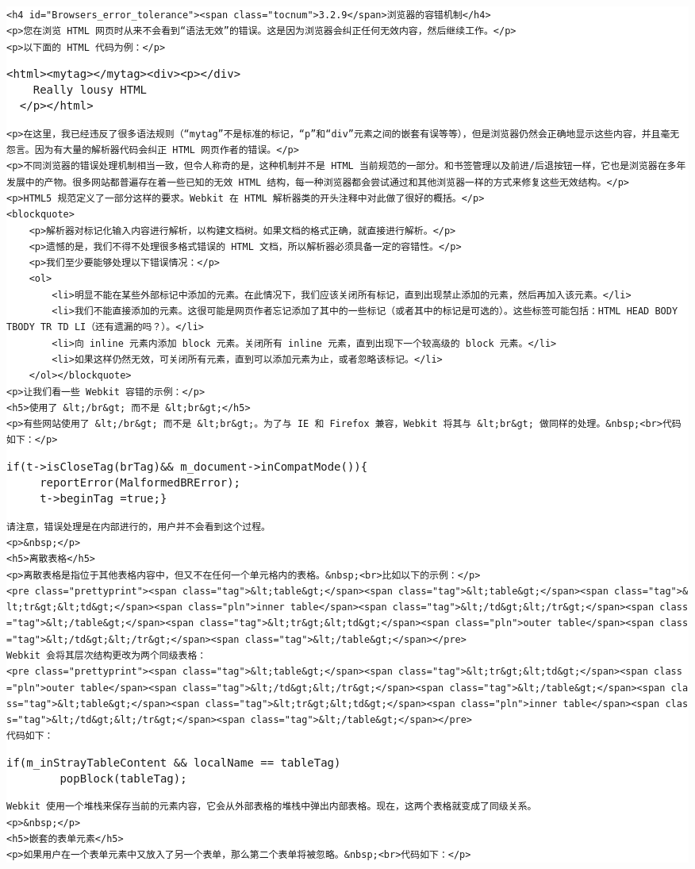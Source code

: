     <h4 id="Browsers_error_tolerance"><span class="tocnum">3.2.9</span>浏览器的容错机制</h4>
    <p>您在浏览 HTML 网页时从来不会看到“语法无效”的错误。这是因为浏览器会纠正任何无效内容，然后继续工作。</p>
    <p>以下面的 HTML 代码为例：</p>
<pre class="prettyprint"><span class="tag">&lt;html&gt;</span><span class="tag">&lt;mytag&gt;</span><span class="tag">&lt;/mytag&gt;</span><span class="tag">&lt;div&gt;</span><span class="tag">&lt;p&gt;</span><span class="tag">&lt;/div&gt;</span><span class="pln">
    Really lousy HTML
  </span><span class="tag">&lt;/p&gt;</span><span class="tag">&lt;/html&gt;</span></pre>
    <p>在这里，我已经违反了很多语法规则（“mytag”不是标准的标记，“p”和“div”元素之间的嵌套有误等等），但是浏览器仍然会正确地显示这些内容，并且毫无怨言。因为有大量的解析器代码会纠正 HTML 网页作者的错误。</p>
    <p>不同浏览器的错误处理机制相当一致，但令人称奇的是，这种机制并不是 HTML 当前规范的一部分。和书签管理以及前进/后退按钮一样，它也是浏览器在多年发展中的产物。很多网站都普遍存在着一些已知的无效 HTML 结构，每一种浏览器都会尝试通过和其他浏览器一样的方式来修复这些无效结构。</p>
    <p>HTML5 规范定义了一部分这样的要求。Webkit 在 HTML 解析器类的开头注释中对此做了很好的概括。</p>
    <blockquote>
        <p>解析器对标记化输入内容进行解析，以构建文档树。如果文档的格式正确，就直接进行解析。</p>
        <p>遗憾的是，我们不得不处理很多格式错误的 HTML 文档，所以解析器必须具备一定的容错性。</p>
        <p>我们至少要能够处理以下错误情况：</p>
        <ol>
            <li>明显不能在某些外部标记中添加的元素。在此情况下，我们应该关闭所有标记，直到出现禁止添加的元素，然后再加入该元素。</li>
            <li>我们不能直接添加的元素。这很可能是网页作者忘记添加了其中的一些标记（或者其中的标记是可选的）。这些标签可能包括：HTML HEAD BODY TBODY TR TD LI（还有遗漏的吗？）。</li>
            <li>向 inline 元素内添加 block 元素。关闭所有 inline 元素，直到出现下一个较高级的 block 元素。</li>
            <li>如果这样仍然无效，可关闭所有元素，直到可以添加元素为止，或者忽略该标记。</li>
        </ol></blockquote>
    <p>让我们看一些 Webkit 容错的示例：</p>
    <h5>使用了 &lt;/br&gt; 而不是 &lt;br&gt;</h5>
    <p>有些网站使用了 &lt;/br&gt; 而不是 &lt;br&gt;。为了与 IE 和 Firefox 兼容，Webkit 将其与 &lt;br&gt; 做同样的处理。&nbsp;<br>代码如下：</p>
<pre class="prettyprint"><span class="kwd">if</span><span class="pun">(</span><span class="pln">t</span><span class="pun">-&gt;</span><span class="pln">isCloseTag</span><span class="pun">(</span><span class="pln">brTag</span><span class="pun">)</span><span class="pun">&amp;&amp;</span><span class="pln"> m_document</span><span class="pun">-&gt;</span><span class="pln">inCompatMode</span><span class="pun">())</span><span class="pun">{</span><span class="pln">
     reportError</span><span class="pun">(</span><span class="typ">MalformedBRError</span><span class="pun">);</span><span class="pln">
     t</span><span class="pun">-&gt;</span><span class="pln">beginTag </span><span class="pun">=</span><span class="kwd">true</span><span class="pun">;</span><span class="pun">}</span></pre>
    请注意，错误处理是在内部进行的，用户并不会看到这个过程。
    <p>&nbsp;</p>
    <h5>离散表格</h5>
    <p>离散表格是指位于其他表格内容中，但又不在任何一个单元格内的表格。&nbsp;<br>比如以下的示例：</p>
    <pre class="prettyprint"><span class="tag">&lt;table&gt;</span><span class="tag">&lt;table&gt;</span><span class="tag">&lt;tr&gt;&lt;td&gt;</span><span class="pln">inner table</span><span class="tag">&lt;/td&gt;&lt;/tr&gt;</span><span class="tag">&lt;/table&gt;</span><span class="tag">&lt;tr&gt;&lt;td&gt;</span><span class="pln">outer table</span><span class="tag">&lt;/td&gt;&lt;/tr&gt;</span><span class="tag">&lt;/table&gt;</span></pre>
    Webkit 会将其层次结构更改为两个同级表格：
    <pre class="prettyprint"><span class="tag">&lt;table&gt;</span><span class="tag">&lt;tr&gt;&lt;td&gt;</span><span class="pln">outer table</span><span class="tag">&lt;/td&gt;&lt;/tr&gt;</span><span class="tag">&lt;/table&gt;</span><span class="tag">&lt;table&gt;</span><span class="tag">&lt;tr&gt;&lt;td&gt;</span><span class="pln">inner table</span><span class="tag">&lt;/td&gt;&lt;/tr&gt;</span><span class="tag">&lt;/table&gt;</span></pre>
    代码如下：
<pre class="prettyprint"><span class="kwd">if</span><span class="pun">(</span><span class="pln">m_inStrayTableContent </span><span class="pun">&amp;&amp;</span><span class="pln"> localName </span><span class="pun">==</span><span class="pln"> tableTag</span><span class="pun">)</span><span class="pln">
        popBlock</span><span class="pun">(</span><span class="pln">tableTag</span><span class="pun">);</span></pre>
    Webkit 使用一个堆栈来保存当前的元素内容，它会从外部表格的堆栈中弹出内部表格。现在，这两个表格就变成了同级关系。
    <p>&nbsp;</p>
    <h5>嵌套的表单元素</h5>
    <p>如果用户在一个表单元素中又放入了另一个表单，那么第二个表单将被忽略。&nbsp;<br>代码如下：</p>
